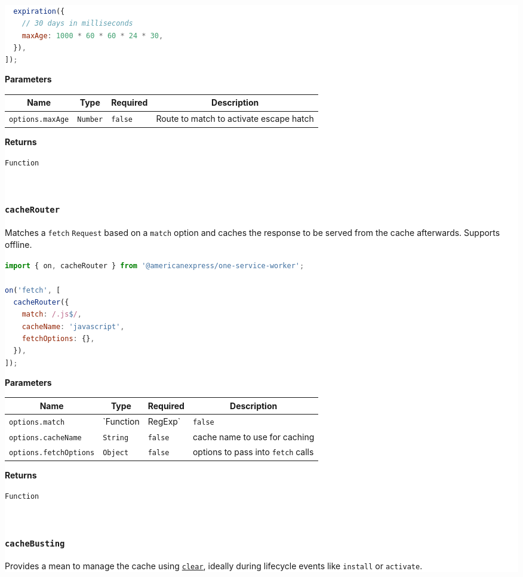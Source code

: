 ```js
  expiration({
    // 30 days in milliseconds
    maxAge: 1000 * 60 * 60 * 24 * 30,
  }),
]);
```

**Parameters**

| Name | Type | Required | Description |
| --- | --- | --- | --- |
| `options.maxAge` | `Number` | `false` | Route to match to activate escape hatch |

**Returns**

`Function`

&nbsp;

### `cacheRouter`

Matches a `fetch` `Request` based on a `match` option and caches the response
to be served from the cache afterwards. Supports offline.

```js
import { on, cacheRouter } from '@americanexpress/one-service-worker';

on('fetch', [
  cacheRouter({
    match: /.js$/,
    cacheName: 'javascript',
    fetchOptions: {},
  }),
]);
```

**Parameters**

| Name | Type | Required | Description |
| --- | --- | --- | --- |
| `options.match` | `Function|RegExp` | `false` | method for matching a fetch event |
| `options.cacheName` | `String` | `false` | cache name to use for caching |
| `options.fetchOptions` | `Object` | `false` | options to pass into `fetch` calls |

**Returns**

`Function`

&nbsp;

### `cacheBusting`

Provides a mean to manage the cache using [`clear`][cache-clear-docs], ideally during lifecycle events
like `install` or `activate`.


[worker-global-scope]: https://developer.mozilla.org/en-US/docs/Web/API/ServiceWorkerGlobalScope
[worker-skip-waiting]: https://developer.mozilla.org/en-US/docs/Web/API/ServiceWorkerGlobalScope/skipWaiting
[worker-clients-claim]: https://developer.mozilla.org/en-US/docs/Web/API/Clients/claim
[cache-clear-docs]: ../cache/README.md#clear